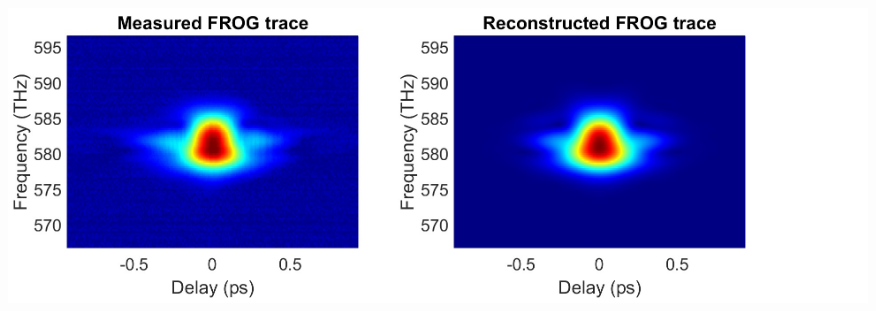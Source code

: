 <img src="Readme_images/PLKM_measuredFROGtrace.jpg" width=45%><img src="Readme_images/PLKM_reconstructedFROGtrace.jpg" width=45%>